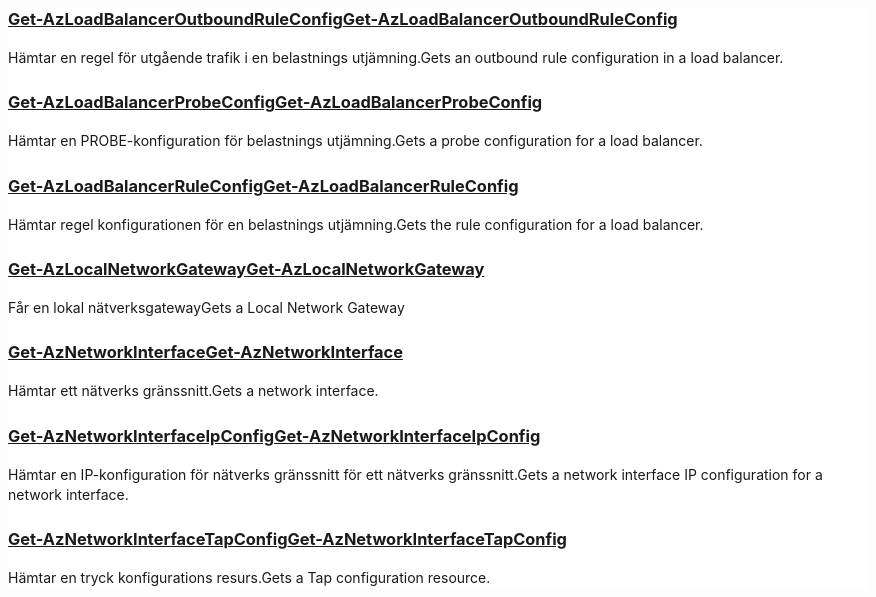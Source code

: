 ### [<span data-ttu-id="79339-310">Get-AzLoadBalancerOutboundRuleConfig</span><span class="sxs-lookup"><span data-stu-id="79339-310">Get-AzLoadBalancerOutboundRuleConfig</span></span>](Get-AzLoadBalancerOutboundRuleConfig.md)
<span data-ttu-id="79339-311">Hämtar en regel för utgående trafik i en belastnings utjämning.</span><span class="sxs-lookup"><span data-stu-id="79339-311">Gets an outbound rule configuration in a load balancer.</span></span>

### [<span data-ttu-id="79339-312">Get-AzLoadBalancerProbeConfig</span><span class="sxs-lookup"><span data-stu-id="79339-312">Get-AzLoadBalancerProbeConfig</span></span>](Get-AzLoadBalancerProbeConfig.md)
<span data-ttu-id="79339-313">Hämtar en PROBE-konfiguration för belastnings utjämning.</span><span class="sxs-lookup"><span data-stu-id="79339-313">Gets a probe configuration for a load balancer.</span></span>

### [<span data-ttu-id="79339-314">Get-AzLoadBalancerRuleConfig</span><span class="sxs-lookup"><span data-stu-id="79339-314">Get-AzLoadBalancerRuleConfig</span></span>](Get-AzLoadBalancerRuleConfig.md)
<span data-ttu-id="79339-315">Hämtar regel konfigurationen för en belastnings utjämning.</span><span class="sxs-lookup"><span data-stu-id="79339-315">Gets the rule configuration for a load balancer.</span></span>

### [<span data-ttu-id="79339-316">Get-AzLocalNetworkGateway</span><span class="sxs-lookup"><span data-stu-id="79339-316">Get-AzLocalNetworkGateway</span></span>](Get-AzLocalNetworkGateway.md)
<span data-ttu-id="79339-317">Får en lokal nätverksgateway</span><span class="sxs-lookup"><span data-stu-id="79339-317">Gets a Local Network Gateway</span></span>

### [<span data-ttu-id="79339-318">Get-AzNetworkInterface</span><span class="sxs-lookup"><span data-stu-id="79339-318">Get-AzNetworkInterface</span></span>](Get-AzNetworkInterface.md)
<span data-ttu-id="79339-319">Hämtar ett nätverks gränssnitt.</span><span class="sxs-lookup"><span data-stu-id="79339-319">Gets a network interface.</span></span>

### [<span data-ttu-id="79339-320">Get-AzNetworkInterfaceIpConfig</span><span class="sxs-lookup"><span data-stu-id="79339-320">Get-AzNetworkInterfaceIpConfig</span></span>](Get-AzNetworkInterfaceIpConfig.md)
<span data-ttu-id="79339-321">Hämtar en IP-konfiguration för nätverks gränssnitt för ett nätverks gränssnitt.</span><span class="sxs-lookup"><span data-stu-id="79339-321">Gets a network interface IP configuration for a network interface.</span></span>

### [<span data-ttu-id="79339-322">Get-AzNetworkInterfaceTapConfig</span><span class="sxs-lookup"><span data-stu-id="79339-322">Get-AzNetworkInterfaceTapConfig</span></span>](Get-AzNetworkInterfaceTapConfig.md)
<span data-ttu-id="79339-323">Hämtar en tryck konfigurations resurs.</span><span class="sxs-lookup"><span data-stu-id="79339-323">Gets a Tap configuration resource.</span></span>
